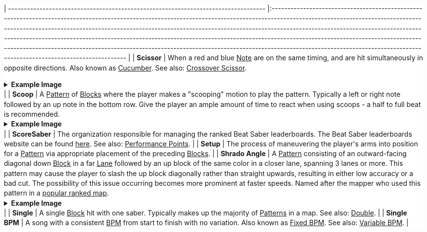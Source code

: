 | ---------------------------------------------------------------------------------- |:------------------------------------------------------------------------------------------------------------------------------------------------------------------------------------------------------------------------------------------------------------------------------------------------------------------------------------------------------------------------------------------------------------------------------------------------------------------------------------------------------------------------------------------------------------------------------------------------------------------------------------------- |
| **Scissor**                                                                        | When a red and blue [Note](#n) are on the same timing, and are hit simultaneously in opposite directions. Also known as [Cucumber](#c). See also: [Crossover Scissor](#c). <details><summary>**Example Image**</summary></details>                                                                                                                                                                                                                                                                                                                                                |
| **Scoop**                                                                          | A [Pattern](#p) of [Blocks](#b) where the player makes a "scooping" motion to play the pattern. Typically a left or right note followed by an up note in the bottom row. Give the player an ample amount of time to react when using scoops - a half to full beat is recommended. <details><summary>**Example Image**</summary></details>                                                                                                                                                                                                                                                      |
| **ScoreSaber**                                                                     | The organization responsible for managing the ranked Beat Saber leaderboards. The Beat Saber leaderboards website can be found [here](https://scoresaber.com/). See also: [Performance Points](#p).                                                                                                                                                                                                                                                                                                                                                                                                                                         |
| **Setup**                                                                          | The process of maneuvering the player's arms into position for a [Pattern](#p) via appropriate placement of the preceding [Blocks](#b).                                                                                                                                                                                                                                                                                                                                                                                                                                                                                                     |
| **Shrado Angle**                                                                   | A [Pattern](#p) consisting of an outward-facing diagonal down [Block](#b) in a far [Lane](#l) followed by an up block of the same color in a closer lane, spanning 3 lanes or more. This pattern may cause the player to slash the up block diagonally rather than straight upwards, resulting in either low accuracy or a bad cut. The possibility of this issue occurring becomes more prominent at faster speeds. Named after the mapper who used this pattern in a [popular ranked map](https://beatsaver.com/beatmap/a544). <details><summary>**Example Image**</summary></details> |
| **Single**                                                                         | A single [Block](#b) hit with one saber. Typically makes up the majority of [Patterns](#p) in a map. See also: [Double](#d).                                                                                                                                                                                                                                                                                                                                                                                                                                                                                                                |
| **Single BPM**                                                                     | A song with a consistent [BPM](#b) from start to finish with no variation. Also known as [Fixed BPM](#f). See also: [Variable BPM](#uv).                                                                                                                                                                                                                                                                                                                                                                                                                                                                                                    |